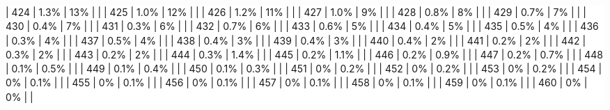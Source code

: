 | 424 | 1.3% | 13% |  |
| 425 | 1.0% | 12% |  |
| 426 | 1.2% | 11% |  |
| 427 | 1.0% | 9% |  |
| 428 | 0.8% | 8% |  |
| 429 | 0.7% | 7% |  |
| 430 | 0.4% | 7% |  |
| 431 | 0.3% | 6% |  |
| 432 | 0.7% | 6% |  |
| 433 | 0.6% | 5% |  |
| 434 | 0.4% | 5% |  |
| 435 | 0.5% | 4% |  |
| 436 | 0.3% | 4% |  |
| 437 | 0.5% | 4% |  |
| 438 | 0.4% | 3% |  |
| 439 | 0.4% | 3% |  |
| 440 | 0.4% | 2% |  |
| 441 | 0.2% | 2% |  |
| 442 | 0.3% | 2% |  |
| 443 | 0.2% | 2% |  |
| 444 | 0.3% | 1.4% |  |
| 445 | 0.2% | 1.1% |  |
| 446 | 0.2% | 0.9% |  |
| 447 | 0.2% | 0.7% |  |
| 448 | 0.1% | 0.5% |  |
| 449 | 0.1% | 0.4% |  |
| 450 | 0.1% | 0.3% |  |
| 451 | 0% | 0.2% |  |
| 452 | 0% | 0.2% |  |
| 453 | 0% | 0.2% |  |
| 454 | 0% | 0.1% |  |
| 455 | 0% | 0.1% |  |
| 456 | 0% | 0.1% |  |
| 457 | 0% | 0.1% |  |
| 458 | 0% | 0.1% |  |
| 459 | 0% | 0.1% |  |
| 460 | 0% | 0% |  |
